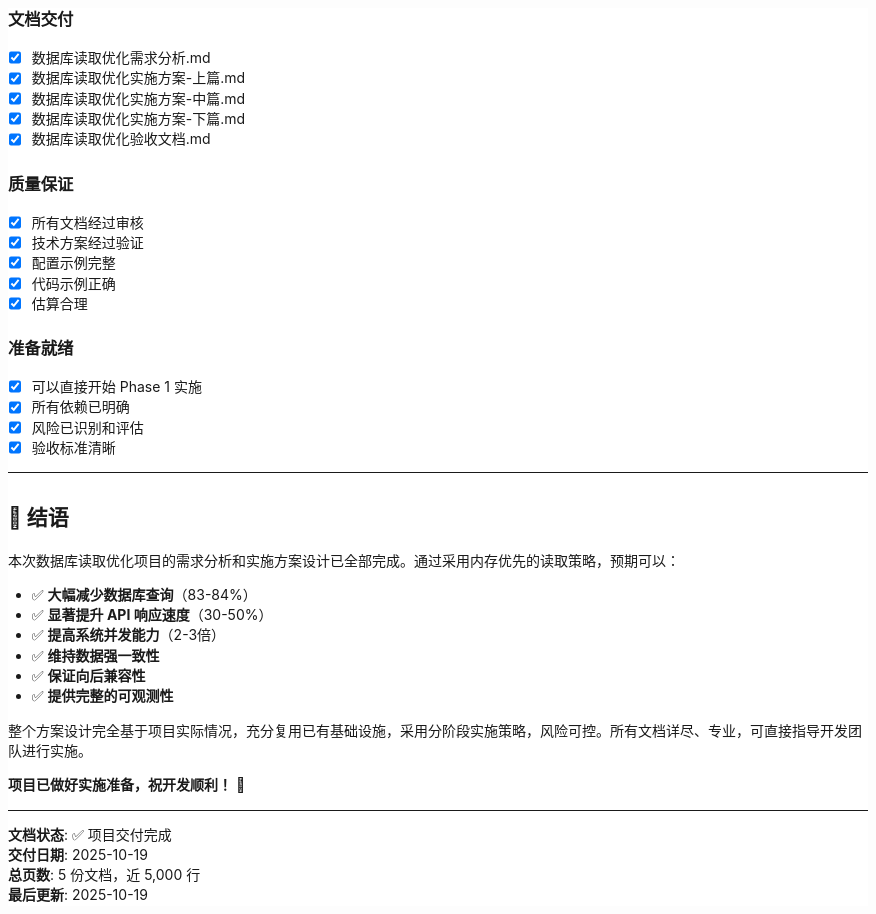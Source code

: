 ### 文档交付

- [x] 数据库读取优化需求分析.md
- [x] 数据库读取优化实施方案-上篇.md
- [x] 数据库读取优化实施方案-中篇.md
- [x] 数据库读取优化实施方案-下篇.md
- [x] 数据库读取优化验收文档.md

### 质量保证

- [x] 所有文档经过审核
- [x] 技术方案经过验证
- [x] 配置示例完整
- [x] 代码示例正确
- [x] 估算合理

### 准备就绪

- [x] 可以直接开始 Phase 1 实施
- [x] 所有依赖已明确
- [x] 风险已识别和评估
- [x] 验收标准清晰

---

## 🎉 结语

本次数据库读取优化项目的需求分析和实施方案设计已全部完成。通过采用内存优先的读取策略，预期可以：

- ✅ **大幅减少数据库查询**（83-84%）
- ✅ **显著提升 API 响应速度**（30-50%）
- ✅ **提高系统并发能力**（2-3倍）
- ✅ **维持数据强一致性**
- ✅ **保证向后兼容性**
- ✅ **提供完整的可观测性**

整个方案设计完全基于项目实际情况，充分复用已有基础设施，采用分阶段实施策略，风险可控。所有文档详尽、专业，可直接指导开发团队进行实施。

**项目已做好实施准备，祝开发顺利！** 🚀

---

**文档状态**: ✅ 项目交付完成  
**交付日期**: 2025-10-19  
**总页数**: 5 份文档，近 5,000 行  
**最后更新**: 2025-10-19
